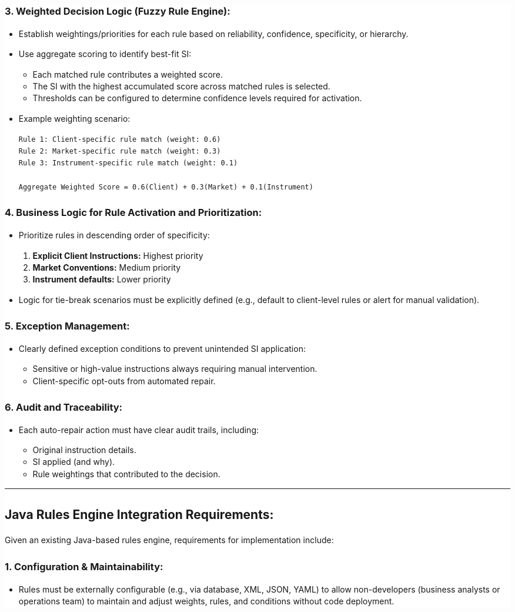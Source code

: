 ### 3. Weighted Decision Logic (Fuzzy Rule Engine):

* Establish weightings/priorities for each rule based on reliability, confidence, specificity, or hierarchy.
* Use aggregate scoring to identify best-fit SI:

    * Each matched rule contributes a weighted score.
    * The SI with the highest accumulated score across matched rules is selected.
    * Thresholds can be configured to determine confidence levels required for activation.
* Example weighting scenario:

  ```
  Rule 1: Client-specific rule match (weight: 0.6)
  Rule 2: Market-specific rule match (weight: 0.3)
  Rule 3: Instrument-specific rule match (weight: 0.1)

  Aggregate Weighted Score = 0.6(Client) + 0.3(Market) + 0.1(Instrument)
  ```

### 4. Business Logic for Rule Activation and Prioritization:

* Prioritize rules in descending order of specificity:

    1. **Explicit Client Instructions:** Highest priority
    2. **Market Conventions:** Medium priority
    3. **Instrument defaults:** Lower priority

* Logic for tie-break scenarios must be explicitly defined (e.g., default to client-level rules or alert for manual validation).

### 5. Exception Management:

* Clearly defined exception conditions to prevent unintended SI application:

    * Sensitive or high-value instructions always requiring manual intervention.
    * Client-specific opt-outs from automated repair.

### 6. Audit and Traceability:

* Each auto-repair action must have clear audit trails, including:

    * Original instruction details.
    * SI applied (and why).
    * Rule weightings that contributed to the decision.

---

## Java Rules Engine Integration Requirements:

Given an existing Java-based rules engine, requirements for implementation include:

### 1. Configuration & Maintainability:

* Rules must be externally configurable (e.g., via database, XML, JSON, YAML) to allow non-developers (business analysts or operations team) to maintain and adjust weights, rules, and conditions without code deployment.
